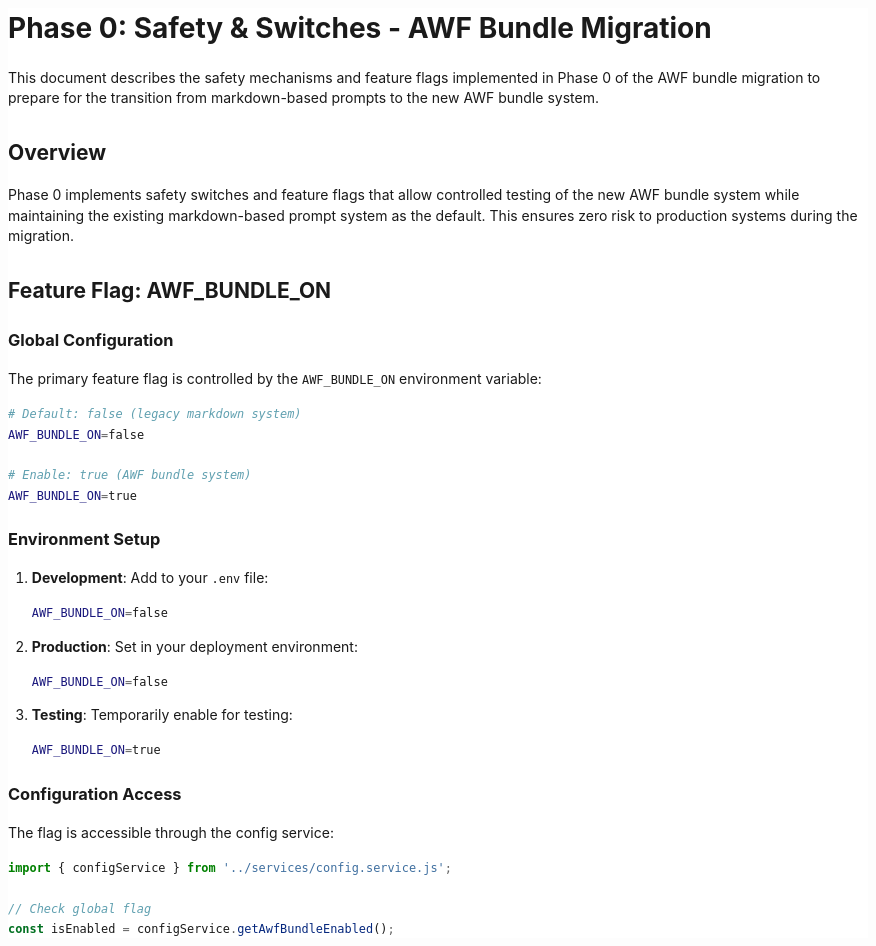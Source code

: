 # Phase 0: Safety & Switches - AWF Bundle Migration

This document describes the safety mechanisms and feature flags implemented in Phase 0 of the AWF bundle migration to prepare for the transition from markdown-based prompts to the new AWF bundle system.

## Overview

Phase 0 implements safety switches and feature flags that allow controlled testing of the new AWF bundle system while maintaining the existing markdown-based prompt system as the default. This ensures zero risk to production systems during the migration.

## Feature Flag: AWF_BUNDLE_ON

### Global Configuration

The primary feature flag is controlled by the `AWF_BUNDLE_ON` environment variable:

```bash
# Default: false (legacy markdown system)
AWF_BUNDLE_ON=false

# Enable: true (AWF bundle system)
AWF_BUNDLE_ON=true
```

### Environment Setup

1. **Development**: Add to your `.env` file:
   ```bash
   AWF_BUNDLE_ON=false
   ```

2. **Production**: Set in your deployment environment:
   ```bash
   AWF_BUNDLE_ON=false
   ```

3. **Testing**: Temporarily enable for testing:
   ```bash
   AWF_BUNDLE_ON=true
   ```

### Configuration Access

The flag is accessible through the config service:

```typescript
import { configService } from '../services/config.service.js';

// Check global flag
const isEnabled = configService.getAwfBundleEnabled();
```
